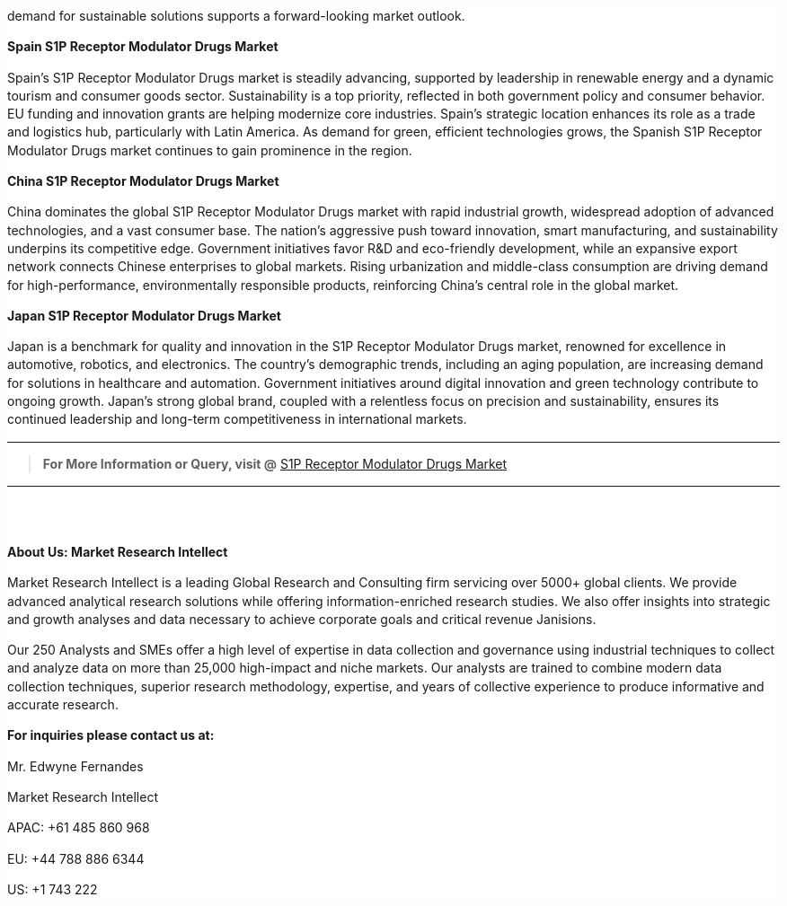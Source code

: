 demand for sustainable solutions supports a forward-looking market outlook.</p><p class="" data-start="4424" data-end="4975"><strong data-start="4424" data-end="4445">Spain S1P Receptor Modulator Drugs Market</strong></p><p class="" data-start="4424" data-end="4975">Spain&rsquo;s S1P Receptor Modulator Drugs market is steadily advancing, supported by leadership in renewable energy and a dynamic tourism and consumer goods sector. Sustainability is a top priority, reflected in both government policy and consumer behavior. EU funding and innovation grants are helping modernize core industries. Spain&rsquo;s strategic location enhances its role as a trade and logistics hub, particularly with Latin America. As demand for green, efficient technologies grows, the Spanish S1P Receptor Modulator Drugs market continues to gain prominence in the region.</p><p class="" data-start="4977" data-end="5589"><strong data-start="4977" data-end="4998">China S1P Receptor Modulator Drugs Market</strong></p><p class="" data-start="4977" data-end="5589">China dominates the global S1P Receptor Modulator Drugs market with rapid industrial growth, widespread adoption of advanced technologies, and a vast consumer base. The nation&rsquo;s aggressive push toward innovation, smart manufacturing, and sustainability underpins its competitive edge. Government initiatives favor R&amp;D and eco-friendly development, while an expansive export network connects Chinese enterprises to global markets. Rising urbanization and middle-class consumption are driving demand for high-performance, environmentally responsible products, reinforcing China&rsquo;s central role in the global market.</p><p class="" data-start="5591" data-end="6162"><strong data-start="5591" data-end="5612">Japan S1P Receptor Modulator Drugs Market</strong></p><p class="" data-start="5591" data-end="6162">Japan is a benchmark for quality and innovation in the S1P Receptor Modulator Drugs market, renowned for excellence in automotive, robotics, and electronics. The country&rsquo;s demographic trends, including an aging population, are increasing demand for solutions in healthcare and automation. Government initiatives around digital innovation and green technology contribute to ongoing growth. Japan&rsquo;s strong global brand, coupled with a relentless focus on precision and sustainability, ensures its continued leadership and long-term competitiveness in international markets.</p><hr /><blockquote><p><span class="font-[700]"><strong>For More Information or Query, visit&nbsp;@</strong>&nbsp;</span><span class="font-[700]"><a href="https://www.marketresearchintellect.com/product/s1p-receptor-modulator-drugs-market/?utm_source=Linkedin&utm_medium=049" target="_blank" data-tracking-control-name="article-ssr-frontend-pulse_little-text-block" data-tracking-will-navigate="" data-test-link="">S1P Receptor Modulator Drugs Market</a></span></p></blockquote><hr /><h3>&nbsp;</h3><p><strong><span class="font-[700]">About Us: Market Research Intellect</span></strong></p><p><span class="">Market Research Intellect is a leading Global Research and Consulting firm servicing over 5000+ global clients. We provide advanced analytical research solutions while offering information-enriched research studies.&nbsp;</span>We also offer insights into strategic and growth analyses and data necessary to achieve corporate goals and critical revenue Janisions.</p><p><span class="">Our 250 Analysts and SMEs offer a high level of expertise in data collection and governance using industrial techniques to collect and analyze data on more than 25,000 high-impact and niche markets. Our analysts are trained to combine modern data collection techniques, superior research methodology, expertise, and years of collective experience to produce informative and accurate research.</span></p><p><strong>For inquiries please contact us at:</strong></p><p>Mr. Edwyne Fernandes</p><p>Market Research Intellect</p><p>APAC: +61 485 860 968</p><p>EU: +44 788 886 6344</p><p>US: +1 743 222